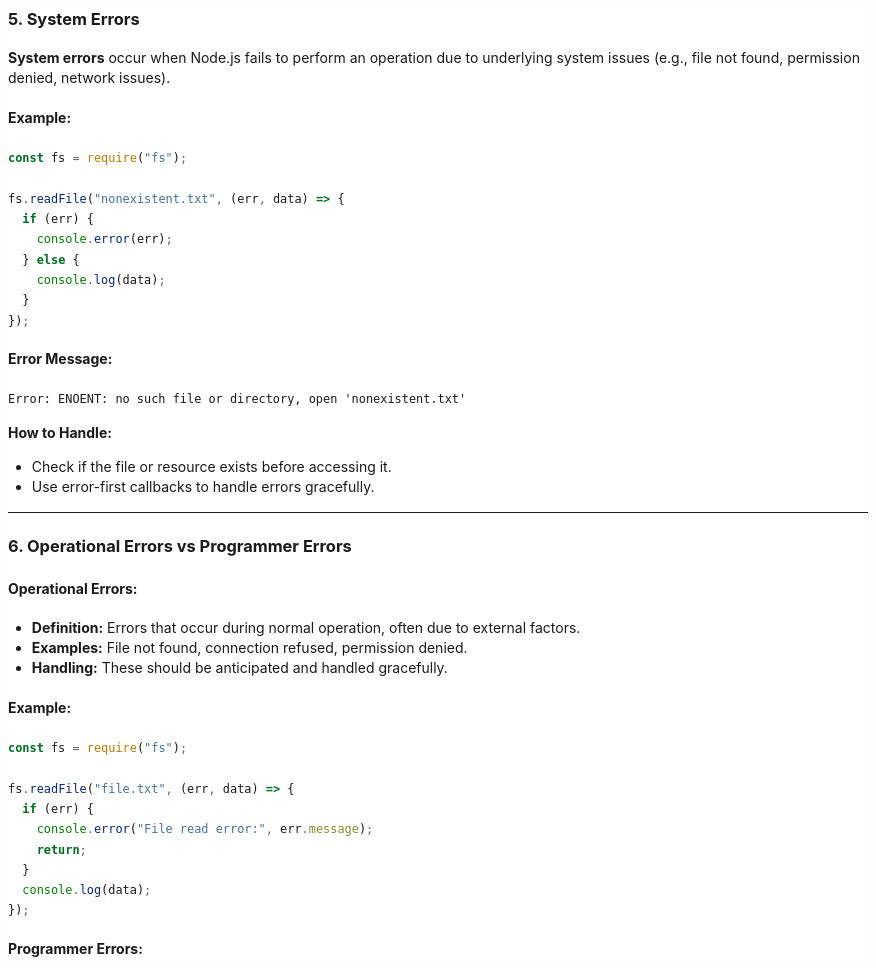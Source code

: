 
### **5. System Errors**

**System errors** occur when Node.js fails to perform an operation due to underlying system issues (e.g., file not found, permission denied, network issues).

#### **Example:**

```javascript
const fs = require("fs");

fs.readFile("nonexistent.txt", (err, data) => {
  if (err) {
    console.error(err);
  } else {
    console.log(data);
  }
});
```

#### **Error Message:**

```
Error: ENOENT: no such file or directory, open 'nonexistent.txt'
```

**How to Handle:**

- Check if the file or resource exists before accessing it.
- Use error-first callbacks to handle errors gracefully.

---

### **6. Operational Errors vs Programmer Errors**

#### **Operational Errors:**

- **Definition:** Errors that occur during normal operation, often due to external factors.
- **Examples:** File not found, connection refused, permission denied.
- **Handling:** These should be anticipated and handled gracefully.

#### **Example:**

```javascript
const fs = require("fs");

fs.readFile("file.txt", (err, data) => {
  if (err) {
    console.error("File read error:", err.message);
    return;
  }
  console.log(data);
});
```

#### **Programmer Errors:**
